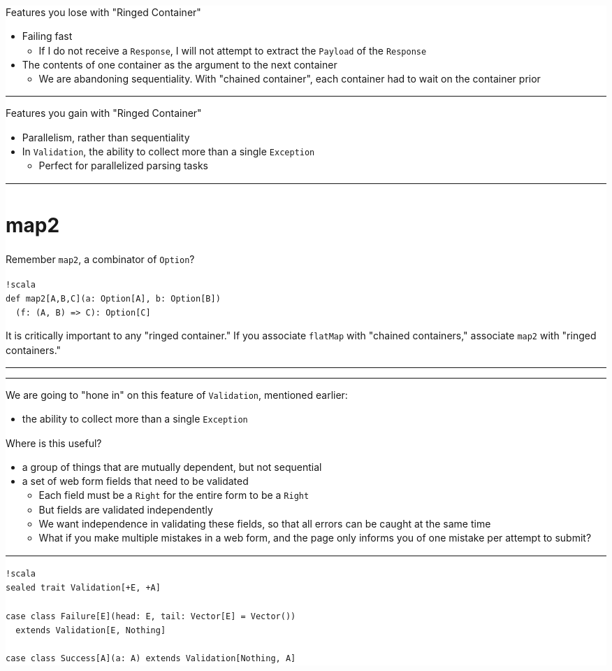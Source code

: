 Features you lose with "Ringed Container"

* Failing fast
    * If I do not receive a `Response`, I will not attempt to extract the `Payload` of the `Response`
* The contents of one container as the argument to the next container
    * We are abandoning sequentiality.  With "chained container", each container had to wait on the container prior

---

Features you gain with "Ringed Container"

* Parallelism, rather than sequentiality
* In `Validation`, the ability to collect more than a single `Exception`
    * Perfect for parallelized parsing tasks

---
# map2

Remember `map2`, a combinator of `Option`?  

	!scala
	def map2[A,B,C](a: Option[A], b: Option[B])
	  (f: (A, B) => C): Option[C]

It is critically important to any "ringed container."  If you associate `flatMap` with "chained containers," associate `map2` with "ringed containers."

---


---

We are going to "hone in" on this feature of `Validation`, mentioned earlier:

 * the ability to collect more than a single `Exception`

Where is this useful?

 * a group of things that are mutually dependent, but not sequential
 * a set of web form fields that need to be validated
     * Each field must be a `Right` for the entire form to be a `Right`
	 * But fields are validated independently
	 * We want independence in validating these fields, so that all errors can be caught at the same time
	 * What if you make multiple mistakes in a web form, and the page only informs you of one mistake per attempt to submit?

---

	!scala
	sealed trait Validation[+E, +A]

	case class Failure[E](head: E, tail: Vector[E] = Vector())
	  extends Validation[E, Nothing]

	case class Success[A](a: A) extends Validation[Nothing, A]
